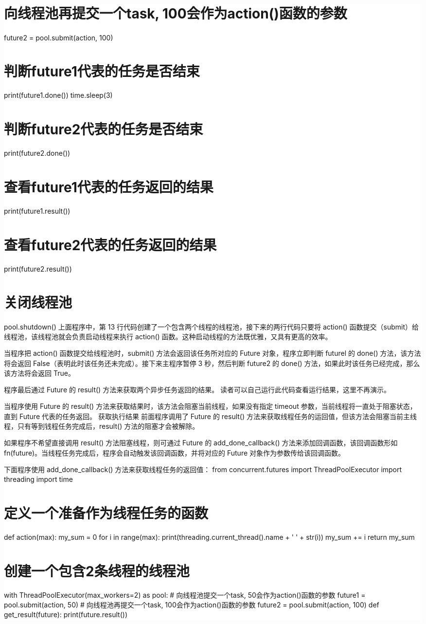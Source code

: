 # 向线程池再提交一个task, 100会作为action()函数的参数
future2 = pool.submit(action, 100)
# 判断future1代表的任务是否结束
print(future1.done())
time.sleep(3)
# 判断future2代表的任务是否结束
print(future2.done())
# 查看future1代表的任务返回的结果
print(future1.result())
# 查看future2代表的任务返回的结果
print(future2.result())
# 关闭线程池
pool.shutdown()
上面程序中，第 13 行代码创建了一个包含两个线程的线程池，接下来的两行代码只要将 action() 函数提交（submit）给线程池，该线程池就会负责启动线程来执行 action() 函数。这种启动线程的方法既优雅，又具有更高的效率。

当程序把 action() 函数提交给线程池时，submit() 方法会返回该任务所对应的 Future 对象，程序立即判断 futurel 的 done() 方法，该方法将会返回 False（表明此时该任务还未完成）。接下来主程序暂停 3 秒，然后判断 future2 的 done() 方法，如果此时该任务已经完成，那么该方法将会返回 True。

程序最后通过 Future 的 result() 方法来获取两个异步任务返回的结果。
读者可以自己运行此代码查看运行结果，这里不再演示。

当程序使用 Future 的 result() 方法来获取结果时，该方法会阻塞当前线程，如果没有指定 timeout 参数，当前线程将一直处于阻塞状态，直到 Future 代表的任务返回。
获取执行结果
前面程序调用了 Future 的 result() 方法来获取线程任务的运回值，但该方法会阻塞当前主线程，只有等到钱程任务完成后，result() 方法的阻塞才会被解除。

如果程序不希望直接调用 result() 方法阻塞线程，则可通过 Future 的 add_done_callback() 方法来添加回调函数，该回调函数形如 fn(future)。当线程任务完成后，程序会自动触发该回调函数，并将对应的 Future 对象作为参数传给该回调函数。

下面程序使用 add_done_callback() 方法来获取线程任务的返回值：
from concurrent.futures import ThreadPoolExecutor
import threading
import time
# 定义一个准备作为线程任务的函数
def action(max):
    my_sum = 0
    for i in range(max):
        print(threading.current_thread().name + '  ' + str(i))
        my_sum += i
    return my_sum
# 创建一个包含2条线程的线程池
with ThreadPoolExecutor(max_workers=2) as pool:
    # 向线程池提交一个task, 50会作为action()函数的参数
    future1 = pool.submit(action, 50)
    # 向线程池再提交一个task, 100会作为action()函数的参数
    future2 = pool.submit(action, 100)
    def get_result(future):
        print(future.result())